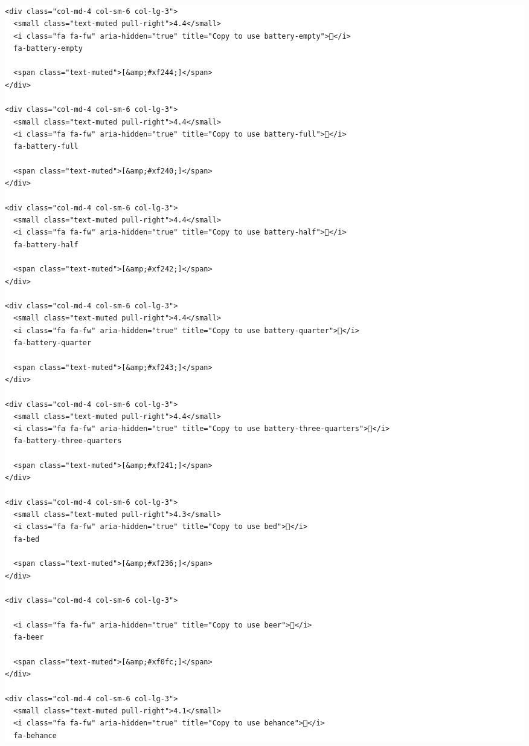     <div class="col-md-4 col-sm-6 col-lg-3">
      <small class="text-muted pull-right">4.4</small>
      <i class="fa fa-fw" aria-hidden="true" title="Copy to use battery-empty"></i>
      fa-battery-empty
      
      <span class="text-muted">[&amp;#xf244;]</span>
    </div>
    
    <div class="col-md-4 col-sm-6 col-lg-3">
      <small class="text-muted pull-right">4.4</small>
      <i class="fa fa-fw" aria-hidden="true" title="Copy to use battery-full"></i>
      fa-battery-full
      
      <span class="text-muted">[&amp;#xf240;]</span>
    </div>
    
    <div class="col-md-4 col-sm-6 col-lg-3">
      <small class="text-muted pull-right">4.4</small>
      <i class="fa fa-fw" aria-hidden="true" title="Copy to use battery-half"></i>
      fa-battery-half
      
      <span class="text-muted">[&amp;#xf242;]</span>
    </div>
    
    <div class="col-md-4 col-sm-6 col-lg-3">
      <small class="text-muted pull-right">4.4</small>
      <i class="fa fa-fw" aria-hidden="true" title="Copy to use battery-quarter"></i>
      fa-battery-quarter
      
      <span class="text-muted">[&amp;#xf243;]</span>
    </div>
    
    <div class="col-md-4 col-sm-6 col-lg-3">
      <small class="text-muted pull-right">4.4</small>
      <i class="fa fa-fw" aria-hidden="true" title="Copy to use battery-three-quarters"></i>
      fa-battery-three-quarters
      
      <span class="text-muted">[&amp;#xf241;]</span>
    </div>
    
    <div class="col-md-4 col-sm-6 col-lg-3">
      <small class="text-muted pull-right">4.3</small>
      <i class="fa fa-fw" aria-hidden="true" title="Copy to use bed"></i>
      fa-bed
      
      <span class="text-muted">[&amp;#xf236;]</span>
    </div>
    
    <div class="col-md-4 col-sm-6 col-lg-3">
      
      <i class="fa fa-fw" aria-hidden="true" title="Copy to use beer"></i>
      fa-beer
      
      <span class="text-muted">[&amp;#xf0fc;]</span>
    </div>
    
    <div class="col-md-4 col-sm-6 col-lg-3">
      <small class="text-muted pull-right">4.1</small>
      <i class="fa fa-fw" aria-hidden="true" title="Copy to use behance"></i>
      fa-behance
      